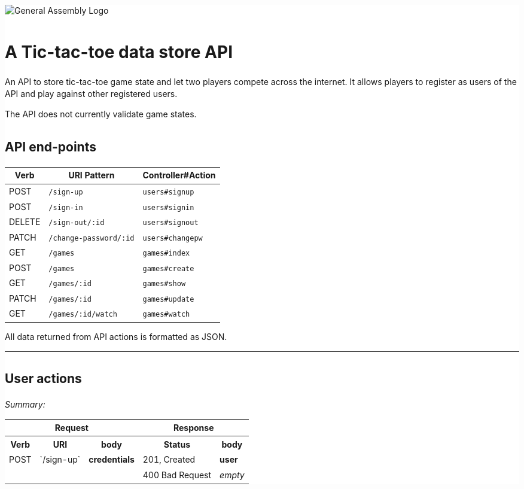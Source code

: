 ![General Assembly Logo](http://i.imgur.com/ke8USTq.png)

# A Tic-tac-toe data store API

An API to store tic-tac-toe game state and let two players compete across the
 internet.
It allows players to register as users of the API and play against other
 registered users.

The API does not currently validate game states.

## API end-points

| Verb   | URI Pattern            | Controller#Action |
| ----   | -----------            | ----------------- |
| POST   | `/sign-up`             | `users#signup`    |
| POST   | `/sign-in`             | `users#signin`    |
| DELETE | `/sign-out/:id`        | `users#signout`   |
| PATCH  | `/change-password/:id` | `users#changepw`  |
| GET    | `/games`               | `games#index`     |
| POST   | `/games`               | `games#create`    |
| GET    | `/games/:id`           | `games#show`      |
| PATCH  | `/games/:id`           | `games#update`    |
| GET    | `/games/:id/watch`     | `games#watch`     |

All data returned from API actions is formatted as JSON.

---

## User actions

*Summary:*

<table>
<tr>
  <th colspan="3">Request</th>
  <th colspan="2">Response</th>
</tr>
<tr>
  <th>Verb</th>
  <th>URI</th>
  <th>body</th>
  <th>Status</th>
  <th>body</th>
</tr>
<tr>
<td>POST</td>
<td>`/sign-up`</td>
<td><strong>credentials</strong></td>
<td>201, Created</td>
<td><strong>user</strong></td>
</tr>
<tr>
  <td colspan="3"></td>
  <td>400 Bad Request</td>
  <td><em>empty</em></td>
</tr>